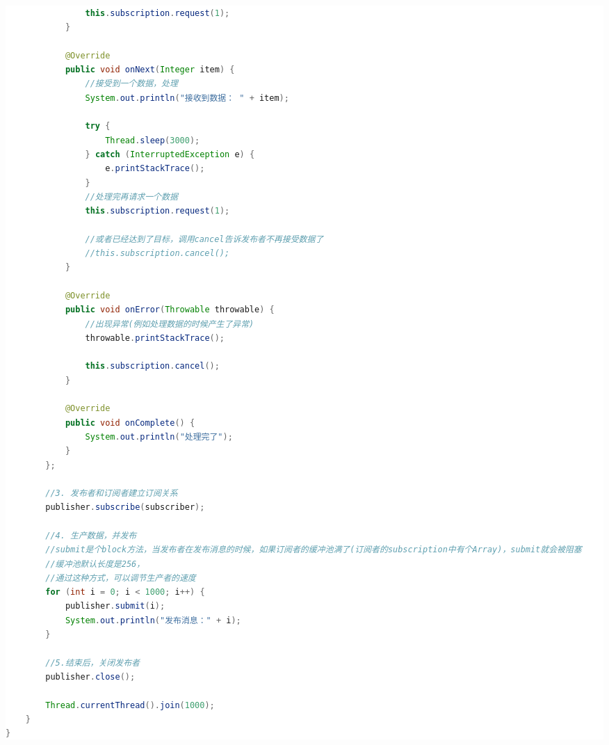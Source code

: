 ```java
                this.subscription.request(1);
            }

            @Override
            public void onNext(Integer item) {
                //接受到一个数据，处理
                System.out.println("接收到数据： " + item);

                try {
                    Thread.sleep(3000);
                } catch (InterruptedException e) {
                    e.printStackTrace();
                }
                //处理完再请求一个数据
                this.subscription.request(1);

                //或者已经达到了目标，调用cancel告诉发布者不再接受数据了
                //this.subscription.cancel();
            }

            @Override
            public void onError(Throwable throwable) {
                //出现异常(例如处理数据的时候产生了异常)
                throwable.printStackTrace();

                this.subscription.cancel();
            }

            @Override
            public void onComplete() {
                System.out.println("处理完了");
            }
        };

        //3. 发布者和订阅者建立订阅关系
        publisher.subscribe(subscriber);

        //4. 生产数据，并发布
        //submit是个block方法，当发布者在发布消息的时候，如果订阅者的缓冲池满了(订阅者的subscription中有个Array)，submit就会被阻塞
        //缓冲池默认长度是256，
        //通过这种方式，可以调节生产者的速度
        for (int i = 0; i < 1000; i++) {
            publisher.submit(i);
            System.out.println("发布消息：" + i);
        }

        //5.结束后，关闭发布者
        publisher.close();

        Thread.currentThread().join(1000);
    }
}
```
